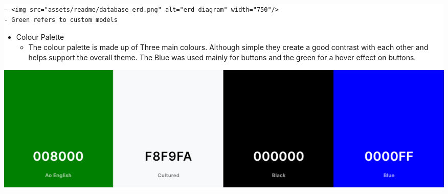     - <img src="assets/readme/database_erd.png" alt="erd diagram" width="750"/>
    - Green refers to custom models

 - Colour Palette
   - The colour palette is made up of Three main colours. Although simple they create a good contrast with each other and helps support the overall theme. The Blue was used mainly for buttons and the green for a hover effect on buttons.

 ![Colour Palette](assets/readme/color_pallet.png)
